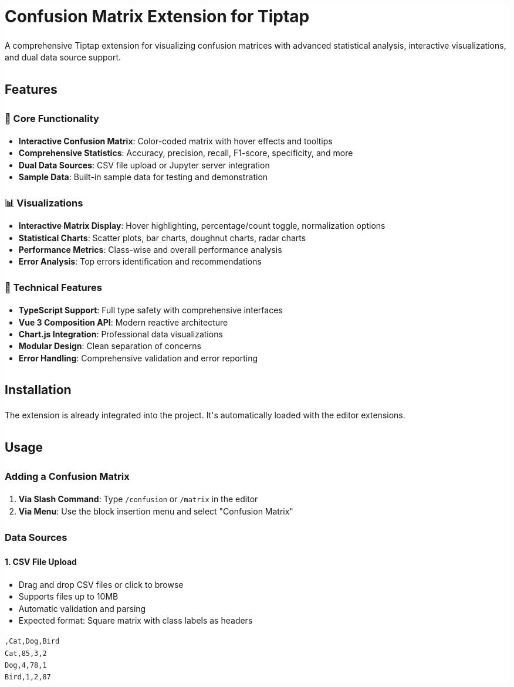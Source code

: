 # Confusion Matrix Extension for Tiptap

A comprehensive Tiptap extension for visualizing confusion matrices with advanced statistical analysis, interactive visualizations, and dual data source support.

## Features

### 🎯 Core Functionality
- **Interactive Confusion Matrix**: Color-coded matrix with hover effects and tooltips
- **Comprehensive Statistics**: Accuracy, precision, recall, F1-score, specificity, and more
- **Dual Data Sources**: CSV file upload or Jupyter server integration
- **Sample Data**: Built-in sample data for testing and demonstration

### 📊 Visualizations
- **Interactive Matrix Display**: Hover highlighting, percentage/count toggle, normalization options
- **Statistical Charts**: Scatter plots, bar charts, doughnut charts, radar charts
- **Performance Metrics**: Class-wise and overall performance analysis
- **Error Analysis**: Top errors identification and recommendations

### 🔧 Technical Features
- **TypeScript Support**: Full type safety with comprehensive interfaces
- **Vue 3 Composition API**: Modern reactive architecture
- **Chart.js Integration**: Professional data visualizations
- **Modular Design**: Clean separation of concerns
- **Error Handling**: Comprehensive validation and error reporting

## Installation

The extension is already integrated into the project. It's automatically loaded with the editor extensions.

## Usage

### Adding a Confusion Matrix

1. **Via Slash Command**: Type `/confusion` or `/matrix` in the editor
2. **Via Menu**: Use the block insertion menu and select "Confusion Matrix"

### Data Sources

#### 1. CSV File Upload
- Drag and drop CSV files or click to browse
- Supports files up to 10MB
- Automatic validation and parsing
- Expected format: Square matrix with class labels as headers

```csv
,Cat,Dog,Bird
Cat,85,3,2
Dog,4,78,1
Bird,1,2,87
```

